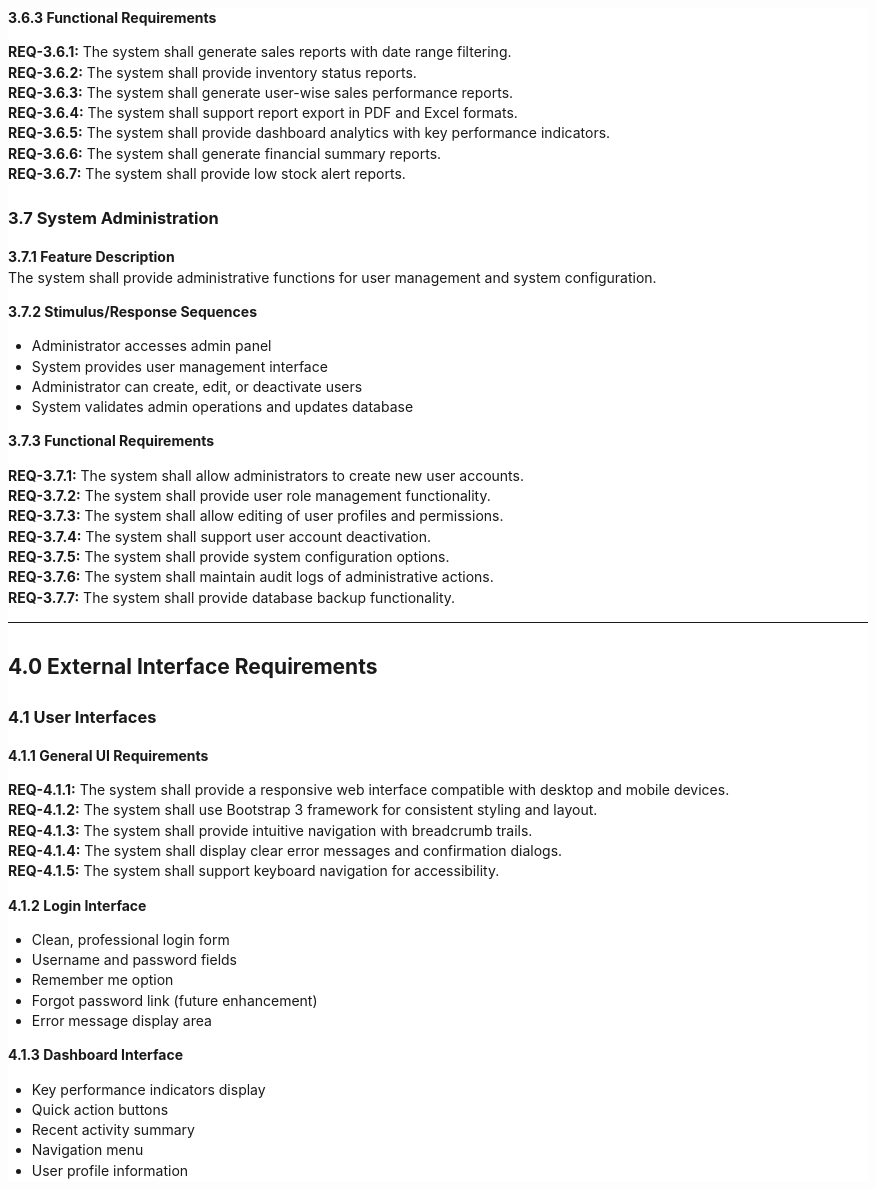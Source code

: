**3.6.3 Functional Requirements**

**REQ-3.6.1:** The system shall generate sales reports with date range filtering.  
**REQ-3.6.2:** The system shall provide inventory status reports.  
**REQ-3.6.3:** The system shall generate user-wise sales performance reports.  
**REQ-3.6.4:** The system shall support report export in PDF and Excel formats.  
**REQ-3.6.5:** The system shall provide dashboard analytics with key performance indicators.  
**REQ-3.6.6:** The system shall generate financial summary reports.  
**REQ-3.6.7:** The system shall provide low stock alert reports.

### 3.7 System Administration

**3.7.1 Feature Description**  
The system shall provide administrative functions for user management and system configuration.

**3.7.2 Stimulus/Response Sequences**
- Administrator accesses admin panel
- System provides user management interface
- Administrator can create, edit, or deactivate users
- System validates admin operations and updates database

**3.7.3 Functional Requirements**

**REQ-3.7.1:** The system shall allow administrators to create new user accounts.  
**REQ-3.7.2:** The system shall provide user role management functionality.  
**REQ-3.7.3:** The system shall allow editing of user profiles and permissions.  
**REQ-3.7.4:** The system shall support user account deactivation.  
**REQ-3.7.5:** The system shall provide system configuration options.  
**REQ-3.7.6:** The system shall maintain audit logs of administrative actions.  
**REQ-3.7.7:** The system shall provide database backup functionality.

---

## 4.0 External Interface Requirements

### 4.1 User Interfaces

**4.1.1 General UI Requirements**

**REQ-4.1.1:** The system shall provide a responsive web interface compatible with desktop and mobile devices.  
**REQ-4.1.2:** The system shall use Bootstrap 3 framework for consistent styling and layout.  
**REQ-4.1.3:** The system shall provide intuitive navigation with breadcrumb trails.  
**REQ-4.1.4:** The system shall display clear error messages and confirmation dialogs.  
**REQ-4.1.5:** The system shall support keyboard navigation for accessibility.

**4.1.2 Login Interface**
- Clean, professional login form
- Username and password fields
- Remember me option
- Forgot password link (future enhancement)
- Error message display area

**4.1.3 Dashboard Interface**
- Key performance indicators display
- Quick action buttons
- Recent activity summary
- Navigation menu
- User profile information
